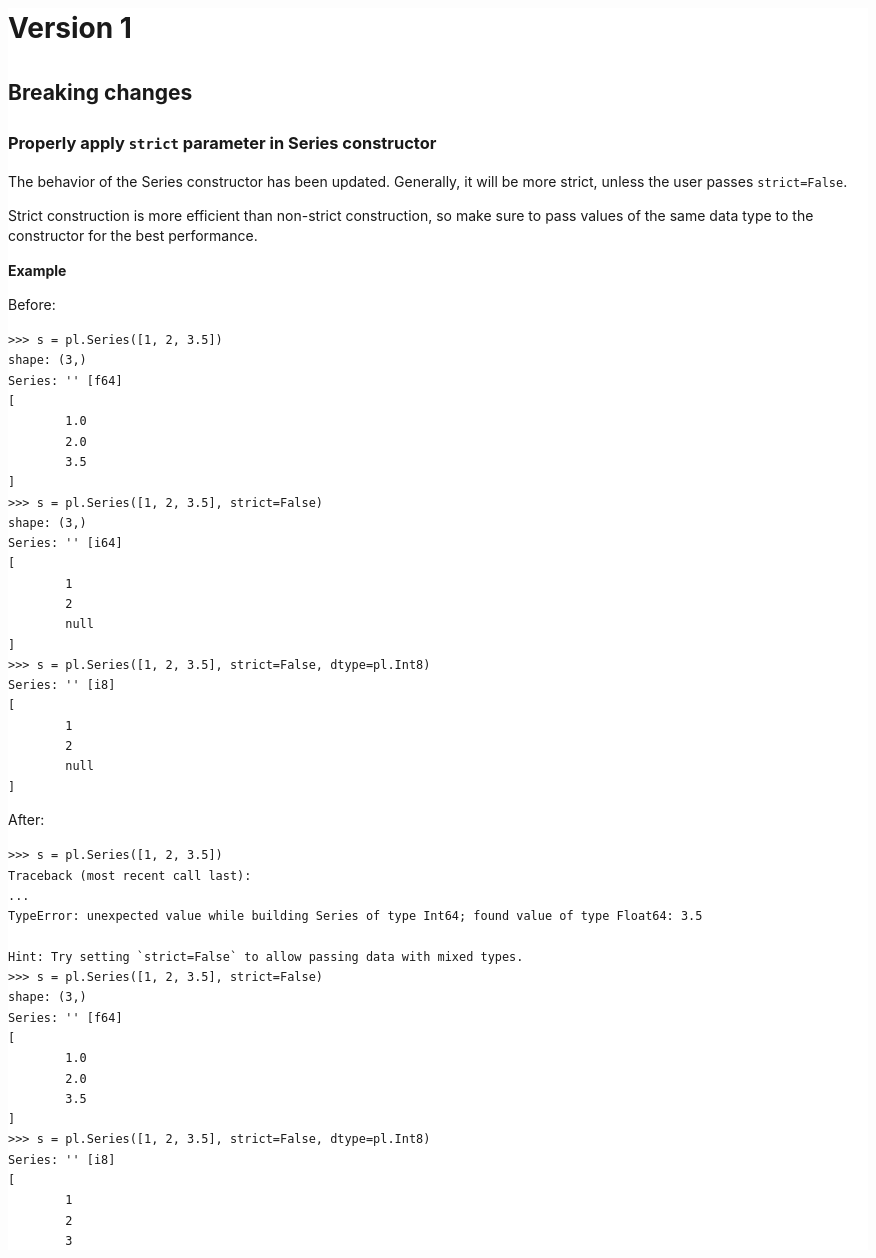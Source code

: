 # Version 1

## Breaking changes

### Properly apply `strict` parameter in Series constructor

The behavior of the Series constructor has been updated.
Generally, it will be more strict, unless the user passes `strict=False`.

Strict construction is more efficient than non-strict construction, so make sure to pass values of the same data type to the constructor for the best performance.

**Example**

Before:

```pycon
>>> s = pl.Series([1, 2, 3.5])
shape: (3,)
Series: '' [f64]
[
        1.0
        2.0
        3.5
]
>>> s = pl.Series([1, 2, 3.5], strict=False)
shape: (3,)
Series: '' [i64]
[
        1
        2
        null
]
>>> s = pl.Series([1, 2, 3.5], strict=False, dtype=pl.Int8)
Series: '' [i8]
[
        1
        2
        null
]
```

After:

```pycon
>>> s = pl.Series([1, 2, 3.5])
Traceback (most recent call last):
...
TypeError: unexpected value while building Series of type Int64; found value of type Float64: 3.5

Hint: Try setting `strict=False` to allow passing data with mixed types.
>>> s = pl.Series([1, 2, 3.5], strict=False)
shape: (3,)
Series: '' [f64]
[
        1.0
        2.0
        3.5
]
>>> s = pl.Series([1, 2, 3.5], strict=False, dtype=pl.Int8)
Series: '' [i8]
[
        1
        2
        3
```